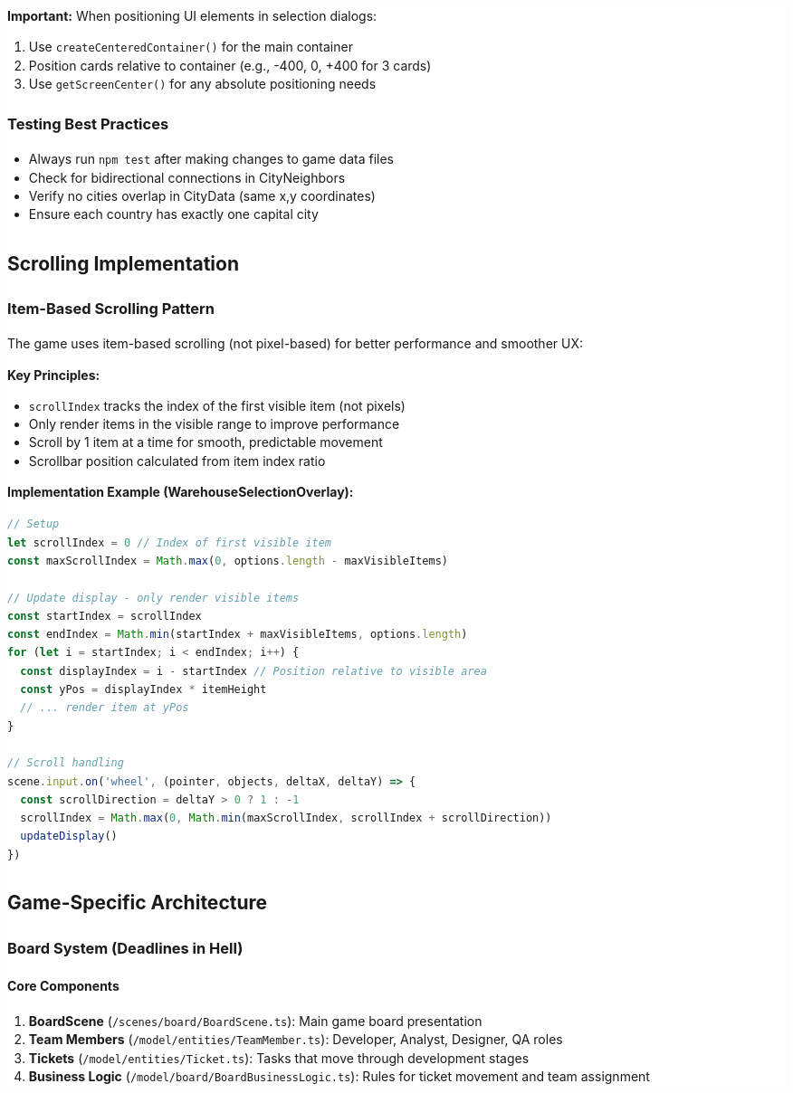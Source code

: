 **Important:** When positioning UI elements in selection dialogs:
1. Use `createCenteredContainer()` for the main container
2. Position cards relative to container (e.g., -400, 0, +400 for 3 cards)
3. Use `getScreenCenter()` for any absolute positioning needs

### Testing Best Practices
- Always run `npm test` after making changes to game data files
- Check for bidirectional connections in CityNeighbors
- Verify no cities overlap in CityData (same x,y coordinates)
- Ensure each country has exactly one capital city

## Scrolling Implementation

### Item-Based Scrolling Pattern
The game uses item-based scrolling (not pixel-based) for better performance and smoother UX:

**Key Principles:**
- `scrollIndex` tracks the index of the first visible item (not pixels)
- Only render items in the visible range to improve performance
- Scroll by 1 item at a time for smooth, predictable movement
- Scrollbar position calculated from item index ratio

**Implementation Example (WarehouseSelectionOverlay):**
```typescript
// Setup
let scrollIndex = 0 // Index of first visible item
const maxScrollIndex = Math.max(0, options.length - maxVisibleItems)

// Update display - only render visible items
const startIndex = scrollIndex
const endIndex = Math.min(startIndex + maxVisibleItems, options.length)
for (let i = startIndex; i < endIndex; i++) {
  const displayIndex = i - startIndex // Position relative to visible area
  const yPos = displayIndex * itemHeight
  // ... render item at yPos
}

// Scroll handling
scene.input.on('wheel', (pointer, objects, deltaX, deltaY) => {
  const scrollDirection = deltaY > 0 ? 1 : -1
  scrollIndex = Math.max(0, Math.min(maxScrollIndex, scrollIndex + scrollDirection))
  updateDisplay()
})
```

## Game-Specific Architecture

### Board System (Deadlines in Hell)

#### Core Components
1. **BoardScene** (`/scenes/board/BoardScene.ts`): Main game board presentation
2. **Team Members** (`/model/entities/TeamMember.ts`): Developer, Analyst, Designer, QA roles
3. **Tickets** (`/model/entities/Ticket.ts`): Tasks that move through development stages
4. **Business Logic** (`/model/board/BoardBusinessLogic.ts`): Rules for ticket movement and team assignment

